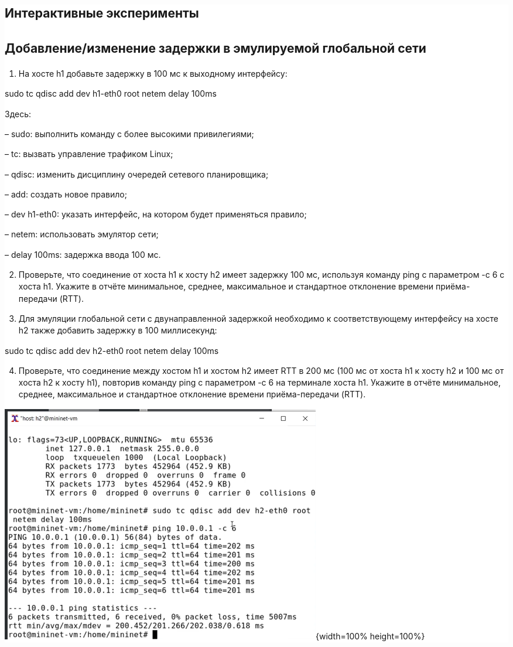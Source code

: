 ## Интерактивные эксперименты
## Добавление/изменение задержки в эмулируемой глобальной сети

1. На хосте h1 добавьте задержку в 100 мс к выходному интерфейсу:

sudo tc qdisc add dev h1-eth0 root netem delay 100ms

Здесь:

– sudo: выполнить команду с более высокими привилегиями;

– tc: вызвать управление трафиком Linux;

– qdisc: изменить дисциплину очередей сетевого планировщика;

– add: создать новое правило;

– dev h1-eth0: указать интерфейс, на котором будет применяться правило;

– netem: использовать эмулятор сети;

– delay 100ms: задержка ввода 100 мс.

2. Проверьте, что соединение от хоста h1 к хосту h2 имеет задержку 100 мс,
используя команду ping с параметром -c 6 с хоста h1. Укажите в отчёте
минимальное, среднее, максимальное и стандартное отклонение времени
приёма-передачи (RTT).

3. Для эмуляции глобальной сети с двунаправленной задержкой необходимо
к соответствующему интерфейсу на хосте h2 также добавить задержку в 100
миллисекунд:

sudo tc qdisc add dev h2-eth0 root netem delay 100ms

4. Проверьте, что соединение между хостом h1 и хостом h2 имеет RTT в 200 мс
(100 мс от хоста h1 к хосту h2 и 100 мс от хоста h2 к хосту h1), повторив
команду ping с параметром -c 6 на терминале хоста h1. Укажите в отчёте
минимальное, среднее, максимальное и стандартное отклонение времени
приёма-передачи (RTT).

![Добавляем задержку](image/2.png){width=100% height=100%}
